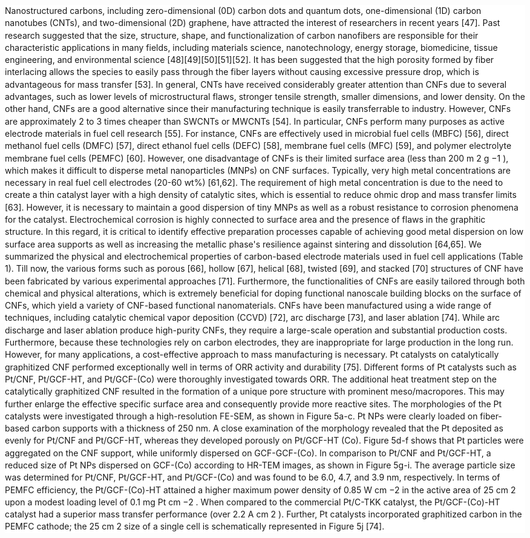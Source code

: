 Nanostructured carbons, including zero-dimensional (0D) carbon dots and quantum dots, one-dimensional (1D) carbon nanotubes (CNTs), and two-dimensional (2D) graphene, have attracted the interest of researchers in recent years [47]. Past research suggested that the size, structure, shape, and functionalization of carbon nanofibers are responsible for their characteristic applications in many fields, including materials science, nanotechnology, energy storage, biomedicine, tissue engineering, and environmental science [48][49][50][51][52]. It has been suggested that the high porosity formed by fiber interlacing allows the species to easily pass through the fiber layers without causing excessive pressure drop, which is advantageous for mass transfer [53]. In general, CNTs have received considerably greater attention than CNFs due to several advantages, such as lower levels of microstructural flaws, stronger tensile strength, smaller dimensions, and lower density. On the other hand, CNFs are a good alternative since their manufacturing technique is easily transferrable to industry. However, CNFs are approximately 2 to 3 times cheaper than SWCNTs or MWCNTs [54]. In particular, CNFs perform many purposes as active electrode materials in fuel cell research [55]. For instance, CNFs are effectively used in microbial fuel cells (MBFC) [56], direct methanol fuel cells (DMFC) [57], direct ethanol fuel cells (DEFC) [58], membrane fuel cells (MFC) [59], and polymer electrolyte membrane fuel cells (PEMFC) [60]. However, one disadvantage of CNFs is their limited surface area (less than 200 m 2 g −1 ), which makes it difficult to disperse metal nanoparticles (MNPs) on CNF surfaces. Typically, very high metal concentrations are necessary in real fuel cell electrodes (20-60 wt%) [61,62]. The requirement of high metal concentration is due to the need to create a thin catalyst layer with a high density of catalytic sites, which is essential to reduce ohmic drop and mass transfer limits [63]. However, it is necessary to maintain a good dispersion of tiny MNPs as well as a robust resistance to corrosion phenomena for the catalyst. Electrochemical corrosion is highly connected to surface area and the presence of flaws in the graphitic structure. In this regard, it is critical to identify effective preparation processes capable of achieving good metal dispersion on low surface area supports as well as increasing the metallic phase's resilience against sintering and dissolution [64,65]. We summarized the physical and electrochemical properties of carbon-based electrode materials used in fuel cell applications (Table 1). Till now, the various forms such as porous [66], hollow [67], helical [68], twisted [69], and stacked [70] structures of CNF have been fabricated by various experimental approaches [71]. Furthermore, the functionalities of CNFs are easily tailored through both chemical and physical alterations, which is extremely beneficial for doping functional nanoscale building blocks on the surface of CNFs, which yield a variety of CNF-based functional nanomaterials. CNFs have been manufactured using a wide range of techniques, including catalytic chemical vapor deposition (CCVD) [72], arc discharge [73], and laser ablation [74]. While arc discharge and laser ablation produce high-purity CNFs, they require a large-scale operation and substantial production costs. Furthermore, because these technologies rely on carbon electrodes, they are inappropriate for large production in the long run. However, for many applications, a cost-effective approach to mass manufacturing is necessary. Pt catalysts on catalytically graphitized CNF performed exceptionally well in terms of ORR activity and durability [75]. Different forms of Pt catalysts such as Pt/CNF, Pt/GCF-HT, and Pt/GCF-(Co) were thoroughly investigated towards ORR. The additional heat treatment step on the catalytically graphitized CNF resulted in the formation of a unique pore structure with prominent meso/macropores. This may further enlarge the effective specific surface area and consequently provide more reactive sites. The morphologies of the Pt catalysts were investigated through a high-resolution FE-SEM, as shown in Figure 5a-c. Pt NPs were clearly loaded on fiber-based carbon supports with a thickness of 250 nm. A close examination of the morphology revealed that the Pt deposited as evenly for Pt/CNF and Pt/GCF-HT, whereas they developed porously on Pt/GCF-HT (Co). Figure 5d-f shows that Pt particles were aggregated on the CNF support, while uniformly dispersed on GCF-GCF-(Co). In comparison to Pt/CNF and Pt/GCF-HT, a reduced size of Pt NPs dispersed on GCF-(Co) according to HR-TEM images, as shown in Figure 5g-i. The average particle size was determined for Pt/CNF, Pt/GCF-HT, and Pt/GCF-(Co) and was found to be 6.0, 4.7, and 3.9 nm, respectively. In terms of PEMFC efficiency, the Pt/GCF-(Co)-HT attained a higher maximum power density of 0.85 W cm −2 in the active area of 25 cm 2 upon a modest loading level of 0.1 mg Pt cm −2 . When compared to the commercial Pt/C-TKK catalyst, the Pt/GCF-(Co)-HT catalyst had a superior mass transfer performance (over 2.2 A cm 2 ). Further, Pt catalysts incorporated graphitized carbon in the PEMFC cathode; the 25 cm 2 size of a single cell is schematically represented in Figure 5j [74].
